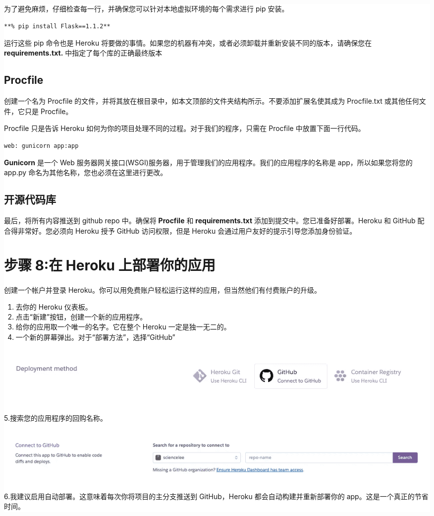 为了避免麻烦，仔细检查每一行，并确保您可以针对本地虚拟环境的每个需求进行 pip 安装。

```
**% pip install Flask==1.1.2**
```

运行这些 pip 命令也是 Heroku 将要做的事情。如果您的机器有冲突，或者必须卸载并重新安装不同的版本，请确保您在 **requirements.txt.** 中指定了每个库的正确最终版本

## Procfile

创建一个名为 Procfile 的文件，并将其放在根目录中，如本文顶部的文件夹结构所示。不要添加扩展名使其成为 Procfile.txt 或其他任何文件，它只是 Procfile。

Procfile 只是告诉 Heroku 如何为你的项目处理不同的过程。对于我们的程序，只需在 Procfile 中放置下面一行代码。

```
web: gunicorn app:app
```

**Gunicorn** 是一个 Web 服务器网关接口(WSGI)服务器，用于管理我们的应用程序。我们的应用程序的名称是 app，所以如果您将您的 app.py 命名为其他名称，您也必须在这里进行更改。

## 开源代码库

最后，将所有内容推送到 github repo 中。确保将 **Procfile** 和 **requirements.txt** 添加到提交中。您已准备好部署。Heroku 和 GitHub 配合得非常好。您必须向 Heroku 授予 GitHub 访问权限，但是 Heroku 会通过用户友好的提示引导您添加身份验证。

# 步骤 8:在 Heroku 上部署你的应用

创建一个帐户并登录 Heroku。你可以用免费账户轻松运行这样的应用，但当然他们有付费账户的升级。

1.  去你的 Heroku 仪表板。
2.  点击“新建”按钮，创建一个新的应用程序。
3.  给你的应用取一个唯一的名字。它在整个 Heroku 一定是独一无二的。
4.  一个新的屏幕弹出。对于“部署方法”，选择“GitHub”

![](img/6056bfe8cc215a195a9c67bf1922a72d.png)

5.搜索您的应用程序的回购名称。

![](img/b4d43eea21dfa9d55f3df994ec0f8cb0.png)

6.我建议启用自动部署。这意味着每次你将项目的主分支推送到 GitHub，Heroku 都会自动构建并重新部署你的 app。这是一个真正的节省时间。
